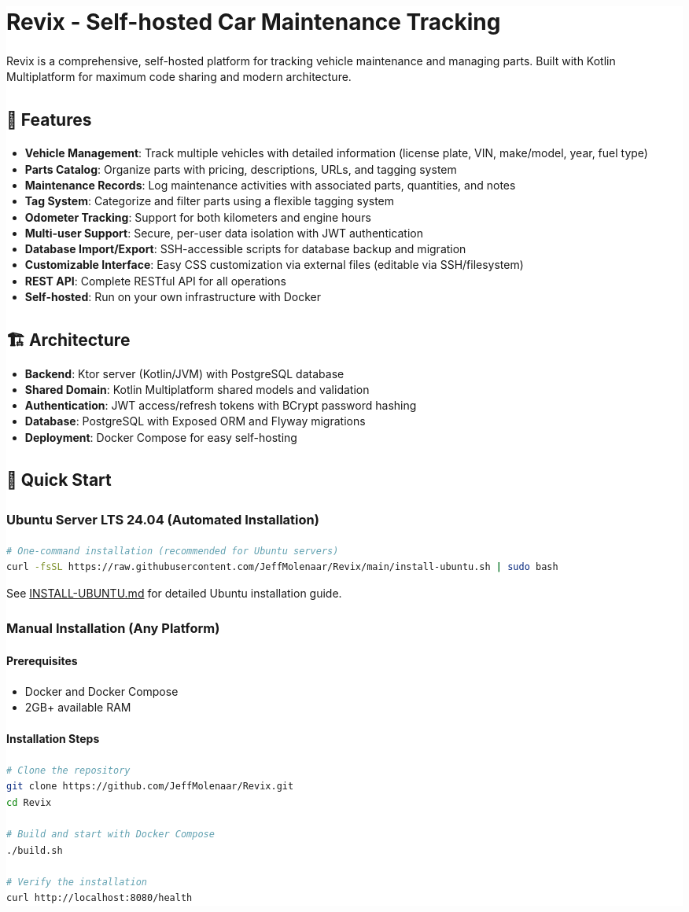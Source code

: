# Revix - Self-hosted Car Maintenance Tracking

Revix is a comprehensive, self-hosted platform for tracking vehicle maintenance and managing parts. Built with Kotlin Multiplatform for maximum code sharing and modern architecture.

## 🚗 Features

- **Vehicle Management**: Track multiple vehicles with detailed information (license plate, VIN, make/model, year, fuel type)
- **Parts Catalog**: Organize parts with pricing, descriptions, URLs, and tagging system
- **Maintenance Records**: Log maintenance activities with associated parts, quantities, and notes
- **Tag System**: Categorize and filter parts using a flexible tagging system
- **Odometer Tracking**: Support for both kilometers and engine hours
- **Multi-user Support**: Secure, per-user data isolation with JWT authentication
- **Database Import/Export**: SSH-accessible scripts for database backup and migration
- **Customizable Interface**: Easy CSS customization via external files (editable via SSH/filesystem)
- **REST API**: Complete RESTful API for all operations
- **Self-hosted**: Run on your own infrastructure with Docker

## 🏗️ Architecture

- **Backend**: Ktor server (Kotlin/JVM) with PostgreSQL database
- **Shared Domain**: Kotlin Multiplatform shared models and validation
- **Authentication**: JWT access/refresh tokens with BCrypt password hashing
- **Database**: PostgreSQL with Exposed ORM and Flyway migrations
- **Deployment**: Docker Compose for easy self-hosting

## 🚀 Quick Start

### Ubuntu Server LTS 24.04 (Automated Installation)
```bash
# One-command installation (recommended for Ubuntu servers)
curl -fsSL https://raw.githubusercontent.com/JeffMolenaar/Revix/main/install-ubuntu.sh | sudo bash
```

See [INSTALL-UBUNTU.md](INSTALL-UBUNTU.md) for detailed Ubuntu installation guide.

### Manual Installation (Any Platform)
#### Prerequisites
- Docker and Docker Compose
- 2GB+ available RAM

#### Installation Steps
```bash
# Clone the repository
git clone https://github.com/JeffMolenaar/Revix.git
cd Revix

# Build and start with Docker Compose
./build.sh

# Verify the installation
curl http://localhost:8080/health
```
